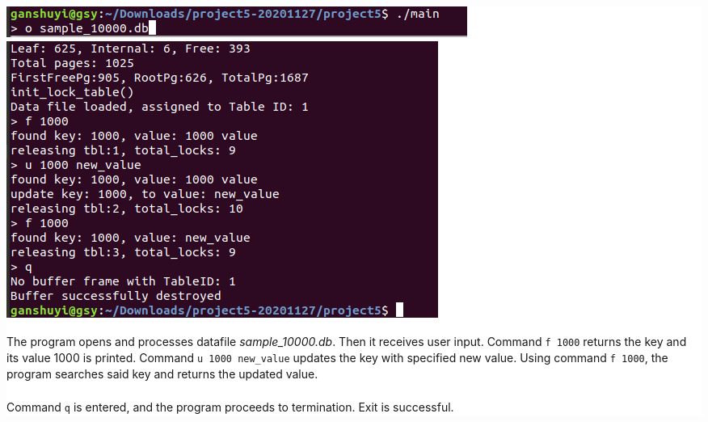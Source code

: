 ![output1](output1.PNG) <br/>
![output2](output2.PNG)

The program opens and processes datafile *sample_10000.db*. Then it receives user input. Command `f 1000` returns the key and its value 1000 is printed. Command `u 1000 new_value` updates the key with specified new value. Using command `f 1000`, the program searches said key and returns the updated value.
<br/><br/>
Command `q` is entered, and the program proceeds to termination. Exit is successful.
